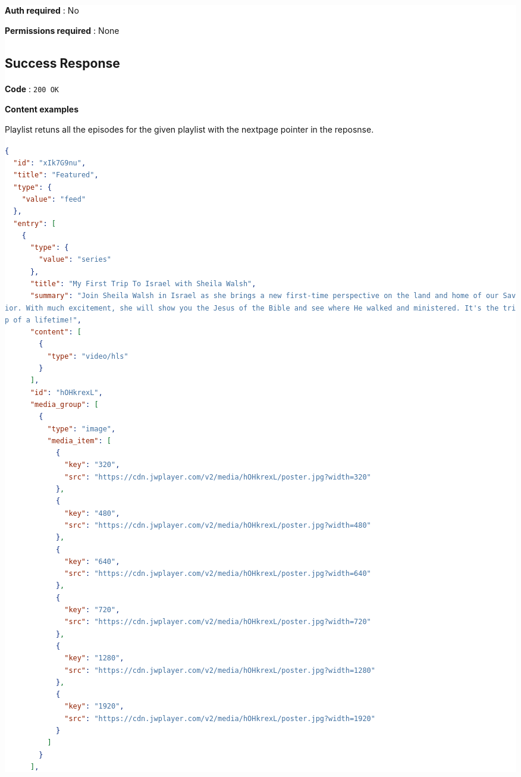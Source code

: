 **Auth required** : No

**Permissions required** : None

## Success Response

**Code** : `200 OK`

**Content examples**

Playlist retuns all the episodes for the given playlist with the nextpage pointer in the reposnse.

```json
{
  "id": "xIk7G9nu",
  "title": "Featured",
  "type": {
    "value": "feed"
  },
  "entry": [
    {
      "type": {
        "value": "series"
      },
      "title": "My First Trip To Israel with Sheila Walsh",
      "summary": "Join Sheila Walsh in Israel as she brings a new first-time perspective on the land and home of our Savior. With much excitement, she will show you the Jesus of the Bible and see where He walked and ministered. It's the trip of a lifetime!",
      "content": [
        {
          "type": "video/hls"
        }
      ],
      "id": "hOHkrexL",
      "media_group": [
        {
          "type": "image",
          "media_item": [
            {
              "key": "320",
              "src": "https://cdn.jwplayer.com/v2/media/hOHkrexL/poster.jpg?width=320"
            },
            {
              "key": "480",
              "src": "https://cdn.jwplayer.com/v2/media/hOHkrexL/poster.jpg?width=480"
            },
            {
              "key": "640",
              "src": "https://cdn.jwplayer.com/v2/media/hOHkrexL/poster.jpg?width=640"
            },
            {
              "key": "720",
              "src": "https://cdn.jwplayer.com/v2/media/hOHkrexL/poster.jpg?width=720"
            },
            {
              "key": "1280",
              "src": "https://cdn.jwplayer.com/v2/media/hOHkrexL/poster.jpg?width=1280"
            },
            {
              "key": "1920",
              "src": "https://cdn.jwplayer.com/v2/media/hOHkrexL/poster.jpg?width=1920"
            }
          ]
        }
      ],
```